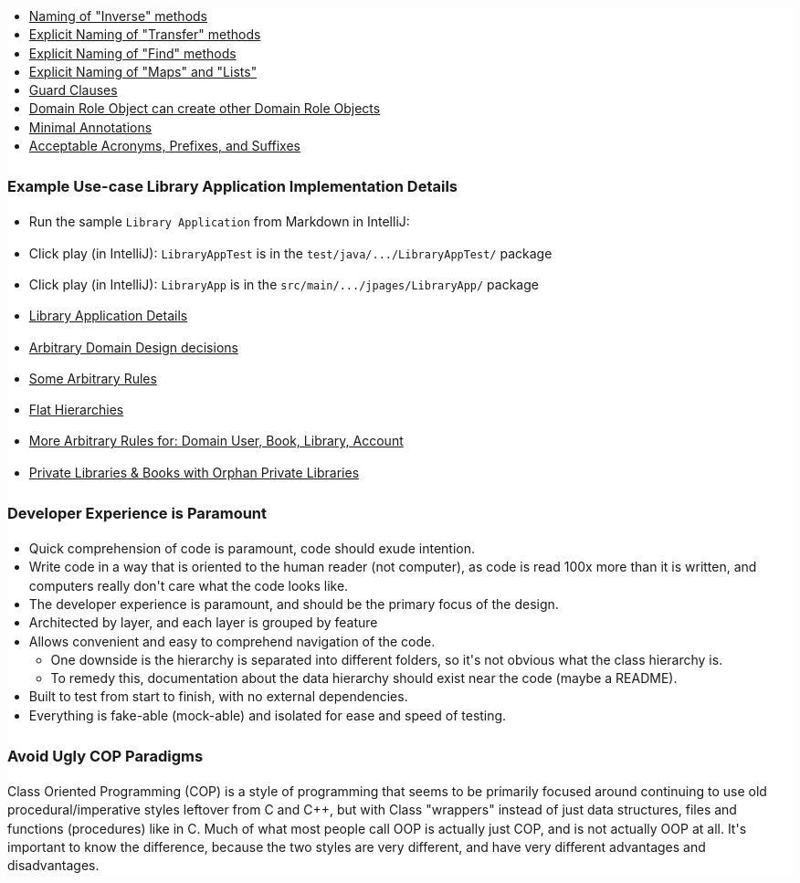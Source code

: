 - [Naming of "Inverse" methods](#naming-of-inverse-methods) 
- [Explicit Naming of "Transfer" methods](#explicit-naming-of-transfer-methods)
- [Explicit Naming of "Find" methods](#explicit-naming-of-find-methods)
- [Explicit Naming of "Maps" and "Lists"](#explicit-naming-of-maps-and-lists)
- [Guard Clauses](#guard-clauses)
- [Domain Role Object can create other Domain Role Objects](#domain-role-object-can-create-other-domain-role-objects)
- [Minimal Annotations](#minimal-annotations)
- [Acceptable Acronyms, Prefixes, and Suffixes](#acceptable-acronyms-prefixes-and-suffixes)

### Example Use-case Library Application Implementation Details

- Run the sample `Library Application` from Markdown in IntelliJ:
- Click play (in IntelliJ): `LibraryAppTest` is in the `test/java/.../LibraryAppTest/` package
- Click play (in IntelliJ): `LibraryApp` is in the `src/main/.../jpages/LibraryApp/` package


- [Library Application Details](#architecture)
- [Arbitrary Domain Design decisions](#arbitrary-domain-design-decisions)
- [Some Arbitrary Rules](#some-arbitrary-rules)
- [Flat Hierarchies](#flat-hierarchies)
- [More Arbitrary Rules for: Domain User, Book, Library, Account](#more-arbitrary-domain-user-book-library-account-rules)
- [Private Libraries & Books with Orphan Private Libraries](#private-libraries--books-with-orphan-private-libraries)

### Developer Experience is Paramount

- Quick comprehension of code is paramount, code should exude intention.
- Write code in a way that is oriented to the human reader (not computer), as code is read 100x more than it is written,
  and computers really don't care what the code looks like.
- The developer experience is paramount, and should be the primary focus of the design.
- Architected by layer, and each layer is grouped by feature
- Allows convenient and easy to comprehend navigation of the code.
  - One downside is the hierarchy is separated into different folders, so it's not obvious what the class hierarchy is.
  - To remedy this, documentation about the data hierarchy should exist near the code (maybe a README). 
- Built to test from start to finish, with no external dependencies.
- Everything is fake-able (mock-able) and isolated for ease and speed of testing.

### Avoid Ugly COP Paradigms

Class Oriented Programming (COP) is a style of programming that seems to be primarily focused 
around continuing to use old procedural/imperative styles leftover from C and C++, but with
Class "wrappers" instead of just data structures, files and functions (procedures) like in C.
Much of what most people call OOP is actually just COP, and is not actually OOP at all. It's important
to know the difference, because the two styles are very different, and have very different
advantages and disadvantages.
